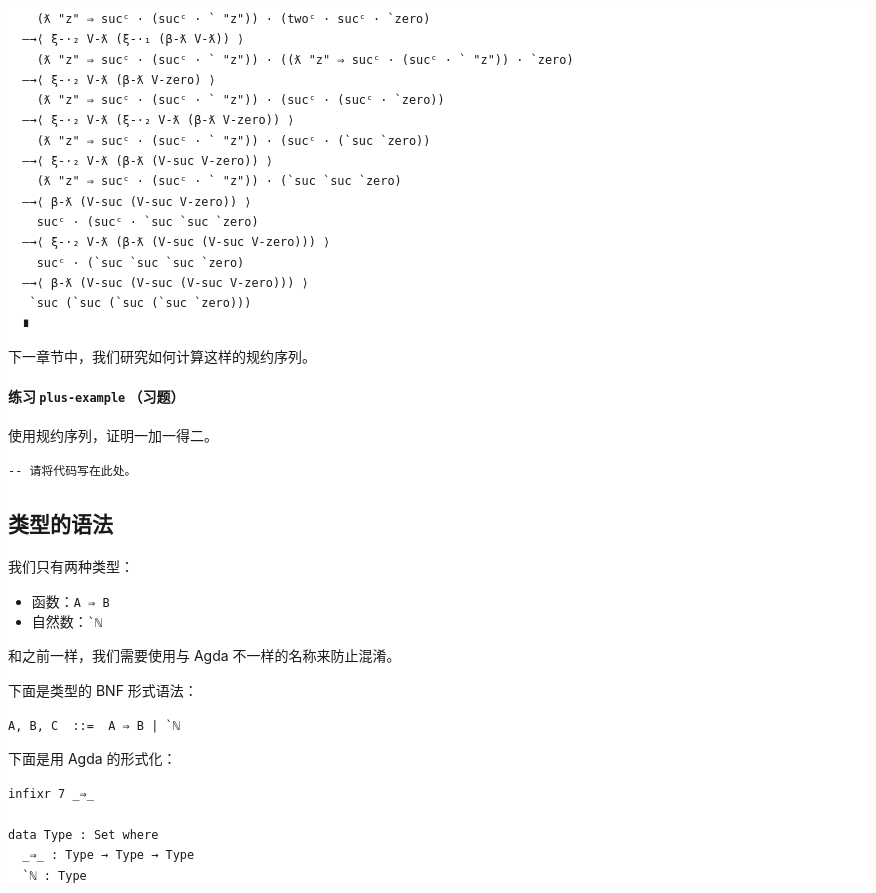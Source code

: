 ```
    (ƛ "z" ⇒ sucᶜ · (sucᶜ · ` "z")) · (twoᶜ · sucᶜ · `zero)
  —→⟨ ξ-·₂ V-ƛ (ξ-·₁ (β-ƛ V-ƛ)) ⟩
    (ƛ "z" ⇒ sucᶜ · (sucᶜ · ` "z")) · ((ƛ "z" ⇒ sucᶜ · (sucᶜ · ` "z")) · `zero)
  —→⟨ ξ-·₂ V-ƛ (β-ƛ V-zero) ⟩
    (ƛ "z" ⇒ sucᶜ · (sucᶜ · ` "z")) · (sucᶜ · (sucᶜ · `zero))
  —→⟨ ξ-·₂ V-ƛ (ξ-·₂ V-ƛ (β-ƛ V-zero)) ⟩
    (ƛ "z" ⇒ sucᶜ · (sucᶜ · ` "z")) · (sucᶜ · (`suc `zero))
  —→⟨ ξ-·₂ V-ƛ (β-ƛ (V-suc V-zero)) ⟩
    (ƛ "z" ⇒ sucᶜ · (sucᶜ · ` "z")) · (`suc `suc `zero)
  —→⟨ β-ƛ (V-suc (V-suc V-zero)) ⟩
    sucᶜ · (sucᶜ · `suc `suc `zero)
  —→⟨ ξ-·₂ V-ƛ (β-ƛ (V-suc (V-suc V-zero))) ⟩
    sucᶜ · (`suc `suc `suc `zero)
  —→⟨ β-ƛ (V-suc (V-suc (V-suc V-zero))) ⟩
   `suc (`suc (`suc (`suc `zero)))
  ∎
```



下一章节中，我们研究如何计算这样的规约序列。



#### 练习 `plus-example` （习题）



使用规约序列，证明一加一得二。



```
-- 请将代码写在此处。
```



## 类型的语法



我们只有两种类型：



  * 函数：`A ⇒ B`
  * 自然数：`` `ℕ ``



和之前一样，我们需要使用与 Agda 不一样的名称来防止混淆。



下面是类型的 BNF 形式语法：

    A, B, C  ::=  A ⇒ B | `ℕ



下面是用 Agda 的形式化：

```
infixr 7 _⇒_

data Type : Set where
  _⇒_ : Type → Type → Type
  `ℕ : Type
```
